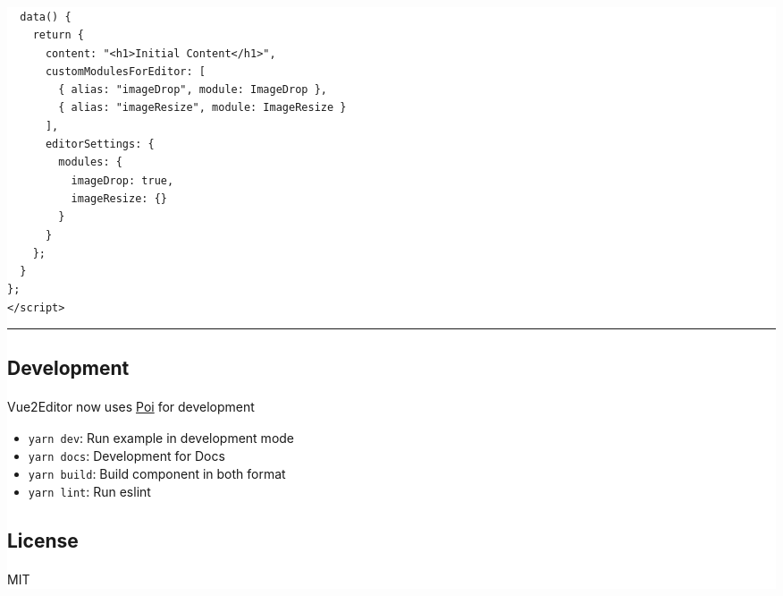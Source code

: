 ```vue
  data() {
    return {
      content: "<h1>Initial Content</h1>",
      customModulesForEditor: [
        { alias: "imageDrop", module: ImageDrop },
        { alias: "imageResize", module: ImageResize }
      ],
      editorSettings: {
        modules: {
          imageDrop: true,
          imageResize: {}
        }
      }
    };
  }
};
</script>
```

---

## Development

Vue2Editor now uses [Poi](https://github.com/egoist/poi) for development

- `yarn dev`: Run example in development mode
- `yarn docs`: Development for Docs
- `yarn build`: Build component in both format
- `yarn lint`: Run eslint



## License

MIT
